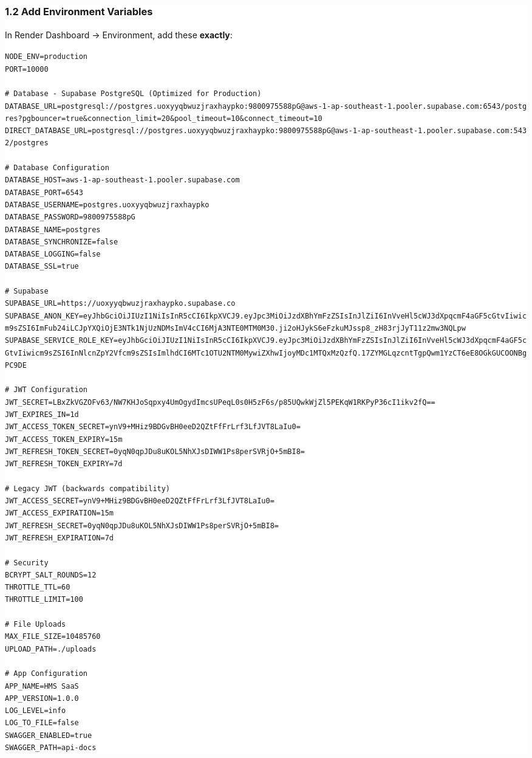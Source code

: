 ### 1.2 Add Environment Variables

In Render Dashboard → Environment, add these **exactly**:

```env
NODE_ENV=production
PORT=10000

# Database - Supabase PostgreSQL (Optimized for Production)
DATABASE_URL=postgresql://postgres.uoxyyqbwuzjraxhaypko:9800975588pG@aws-1-ap-southeast-1.pooler.supabase.com:6543/postgres?pgbouncer=true&connection_limit=20&pool_timeout=10&connect_timeout=10
DIRECT_DATABASE_URL=postgresql://postgres.uoxyyqbwuzjraxhaypko:9800975588pG@aws-1-ap-southeast-1.pooler.supabase.com:5432/postgres

# Database Configuration
DATABASE_HOST=aws-1-ap-southeast-1.pooler.supabase.com
DATABASE_PORT=6543
DATABASE_USERNAME=postgres.uoxyyqbwuzjraxhaypko
DATABASE_PASSWORD=9800975588pG
DATABASE_NAME=postgres
DATABASE_SYNCHRONIZE=false
DATABASE_LOGGING=false
DATABASE_SSL=true

# Supabase
SUPABASE_URL=https://uoxyyqbwuzjraxhaypko.supabase.co
SUPABASE_ANON_KEY=eyJhbGciOiJIUzI1NiIsInR5cCI6IkpXVCJ9.eyJpc3MiOiJzdXBhYmFzZSIsInJlZiI6InVveHl5cWJ3dXpqcmF4aGF5cGtvIiwicm9sZSI6ImFub24iLCJpYXQiOjE3NTk1NjUzNDMsImV4cCI6MjA3NTE0MTM0M30.ji2oHJykS6eFzkuMJssp8_zH83rjJyT11z2mw3NQLpw
SUPABASE_SERVICE_ROLE_KEY=eyJhbGciOiJIUzI1NiIsInR5cCI6IkpXVCJ9.eyJpc3MiOiJzdXBhYmFzZSIsInJlZiI6InVveHl5cWJ3dXpqcmF4aGF5cGtvIiwicm9sZSI6InNlcnZpY2Vfcm9sZSIsImlhdCI6MTc1OTU2NTM0MywiZXhwIjoyMDc1MTQxMzQzfQ.17ZYMGLqzcntTgpQwm1YzCT6eE8OGkGUCOONBgPC9DE

# JWT Configuration
JWT_SECRET=LBxZkVGZOFv63/NW7KHJoSqpxy4UmOgydImcsUPeqL0s0H5zF6s/p85UQwkWjZl5PEKqW1RKPyP36cI1ikv2fQ==
JWT_EXPIRES_IN=1d
JWT_ACCESS_TOKEN_SECRET=ynV9+MHiz9BDGvBH0eeD2QZtFfFrLrf3LfJVT8LaIu0=
JWT_ACCESS_TOKEN_EXPIRY=15m
JWT_REFRESH_TOKEN_SECRET=0yqN0qpJDu8uKOL5NhXJsDIWW1Ps8perSVRjO+5mBI8=
JWT_REFRESH_TOKEN_EXPIRY=7d

# Legacy JWT (backwards compatibility)
JWT_ACCESS_SECRET=ynV9+MHiz9BDGvBH0eeD2QZtFfFrLrf3LfJVT8LaIu0=
JWT_ACCESS_EXPIRATION=15m
JWT_REFRESH_SECRET=0yqN0qpJDu8uKOL5NhXJsDIWW1Ps8perSVRjO+5mBI8=
JWT_REFRESH_EXPIRATION=7d

# Security
BCRYPT_SALT_ROUNDS=12
THROTTLE_TTL=60
THROTTLE_LIMIT=100

# File Uploads
MAX_FILE_SIZE=10485760
UPLOAD_PATH=./uploads

# App Configuration
APP_NAME=HMS SaaS
APP_VERSION=1.0.0
LOG_LEVEL=info
LOG_TO_FILE=false
SWAGGER_ENABLED=true
SWAGGER_PATH=api-docs

```